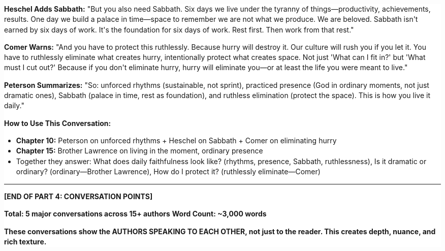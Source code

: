 **Heschel Adds Sabbath:**
"But you also need Sabbath. Six days we live under the tyranny of things—productivity, achievements, results. One day we build a palace in time—space to remember we are not what we produce. We are beloved. Sabbath isn't earned by six days of work. It's the foundation for six days of work. Rest first. Then work from that rest."

**Comer Warns:**
"And you have to protect this ruthlessly. Because hurry will destroy it. Our culture will rush you if you let it. You have to ruthlessly eliminate what creates hurry, intentionally protect what creates space. Not just 'What can I fit in?' but 'What must I cut out?' Because if you don't eliminate hurry, hurry will eliminate you—or at least the life you were meant to live."

**Peterson Summarizes:**
"So: unforced rhythms (sustainable, not sprint), practiced presence (God in ordinary moments, not just dramatic ones), Sabbath (palace in time, rest as foundation), and ruthless elimination (protect the space). This is how you live it daily."

**How to Use This Conversation:**
- **Chapter 10:** Peterson on unforced rhythms + Heschel on Sabbath + Comer on eliminating hurry
- **Chapter 15:** Brother Lawrence on living in the moment, ordinary presence
- Together they answer: What does daily faithfulness look like? (rhythms, presence, Sabbath, ruthlessness), Is it dramatic or ordinary? (ordinary—Brother Lawrence), How do I protect it? (ruthlessly eliminate—Comer)

---

**[END OF PART 4: CONVERSATION POINTS]**

**Total: 5 major conversations across 15+ authors**
**Word Count: ~3,000 words**

**These conversations show the AUTHORS SPEAKING TO EACH OTHER, not just to the reader. This creates depth, nuance, and rich texture.**
